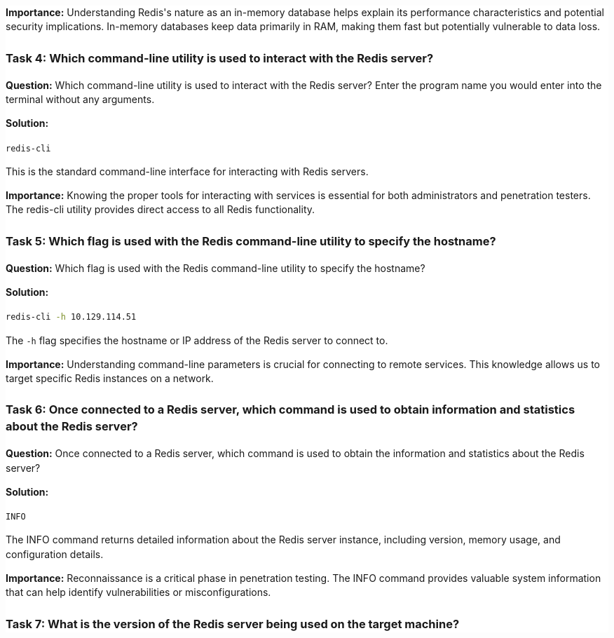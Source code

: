 **Importance:** Understanding Redis's nature as an in-memory database helps explain its performance characteristics and potential security implications. In-memory databases keep data primarily in RAM, making them fast but potentially vulnerable to data loss.

### Task 4: Which command-line utility is used to interact with the Redis server?

**Question:** Which command-line utility is used to interact with the Redis server? Enter the program name you would enter into the terminal without any arguments.

**Solution:**
```bash
redis-cli
```

This is the standard command-line interface for interacting with Redis servers.

**Importance:** Knowing the proper tools for interacting with services is essential for both administrators and penetration testers. The redis-cli utility provides direct access to all Redis functionality.

### Task 5: Which flag is used with the Redis command-line utility to specify the hostname?

**Question:** Which flag is used with the Redis command-line utility to specify the hostname?

**Solution:**
```bash
redis-cli -h 10.129.114.51
```

The `-h` flag specifies the hostname or IP address of the Redis server to connect to.

**Importance:** Understanding command-line parameters is crucial for connecting to remote services. This knowledge allows us to target specific Redis instances on a network.

### Task 6: Once connected to a Redis server, which command is used to obtain information and statistics about the Redis server?

**Question:** Once connected to a Redis server, which command is used to obtain the information and statistics about the Redis server?

**Solution:**
```
INFO
```

The INFO command returns detailed information about the Redis server instance, including version, memory usage, and configuration details.

**Importance:** Reconnaissance is a critical phase in penetration testing. The INFO command provides valuable system information that can help identify vulnerabilities or misconfigurations.

### Task 7: What is the version of the Redis server being used on the target machine?

